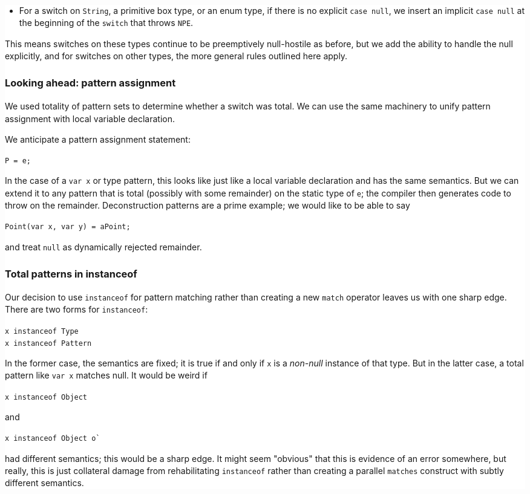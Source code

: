  - For a switch on `String`, a primitive box type, or an enum type, if there is
   no explicit `case null`, we insert an implicit `case null` at the beginning
   of the `switch` that throws `NPE`.

This means switches on these types continue to be preemptively null-hostile as
before, but we add the ability to handle the null explicitly, and for switches
on other types, the more general rules outlined here apply.

### Looking ahead: pattern assignment

We used totality of pattern sets to determine whether a switch was total.  We
can use the same machinery to unify pattern assignment with local variable
declaration.

We anticipate a pattern assignment statement:

```
P = e;
```

In the case of a `var x` or type pattern, this looks like just like a local
variable declaration and has the same semantics.  But we can extend it to  any
pattern that is total (possibly with some remainder) on the static type of `e`;
the compiler then generates code to throw on the remainder.  Deconstruction
patterns are a prime example; we would like to be able to say

```
Point(var x, var y) = aPoint;
```

and treat `null` as dynamically rejected remainder.

### Total patterns in instanceof

Our decision to use `instanceof` for pattern matching rather than creating a new
`match` operator leaves us with one sharp edge.  There are two forms for
`instanceof`:

```
x instanceof Type
x instanceof Pattern
```

In the former case, the semantics are fixed; it is true if and only if `x` is a
_non-null_ instance of that type.  But in the latter case, a total pattern like
`var x` matches null.  It would be weird if

```
x instanceof Object
```

and

```
x instanceof Object o`
```

had different semantics; this would be a sharp edge.  It might seem "obvious"
that this is evidence of an error somewhere, but really, this is just collateral
damage from rehabilitating `instanceof` rather than creating a parallel
`matches` construct with subtly different semantics.  
